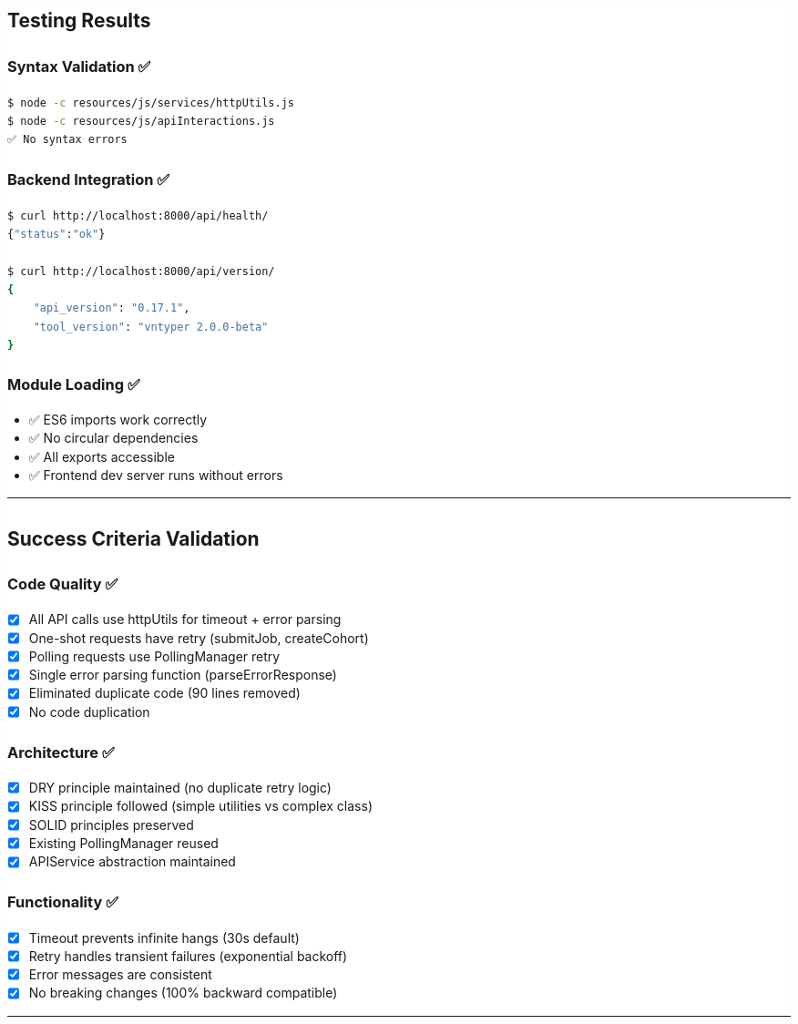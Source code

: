
## Testing Results

### Syntax Validation ✅
```bash
$ node -c resources/js/services/httpUtils.js
$ node -c resources/js/apiInteractions.js
✅ No syntax errors
```

### Backend Integration ✅
```bash
$ curl http://localhost:8000/api/health/
{"status":"ok"}

$ curl http://localhost:8000/api/version/
{
    "api_version": "0.17.1",
    "tool_version": "vntyper 2.0.0-beta"
}
```

### Module Loading ✅
- ✅ ES6 imports work correctly
- ✅ No circular dependencies
- ✅ All exports accessible
- ✅ Frontend dev server runs without errors

---

## Success Criteria Validation

### Code Quality ✅
- [x] All API calls use httpUtils for timeout + error parsing
- [x] One-shot requests have retry (submitJob, createCohort)
- [x] Polling requests use PollingManager retry
- [x] Single error parsing function (parseErrorResponse)
- [x] Eliminated duplicate code (90 lines removed)
- [x] No code duplication

### Architecture ✅
- [x] DRY principle maintained (no duplicate retry logic)
- [x] KISS principle followed (simple utilities vs complex class)
- [x] SOLID principles preserved
- [x] Existing PollingManager reused
- [x] APIService abstraction maintained

### Functionality ✅
- [x] Timeout prevents infinite hangs (30s default)
- [x] Retry handles transient failures (exponential backoff)
- [x] Error messages are consistent
- [x] No breaking changes (100% backward compatible)

---